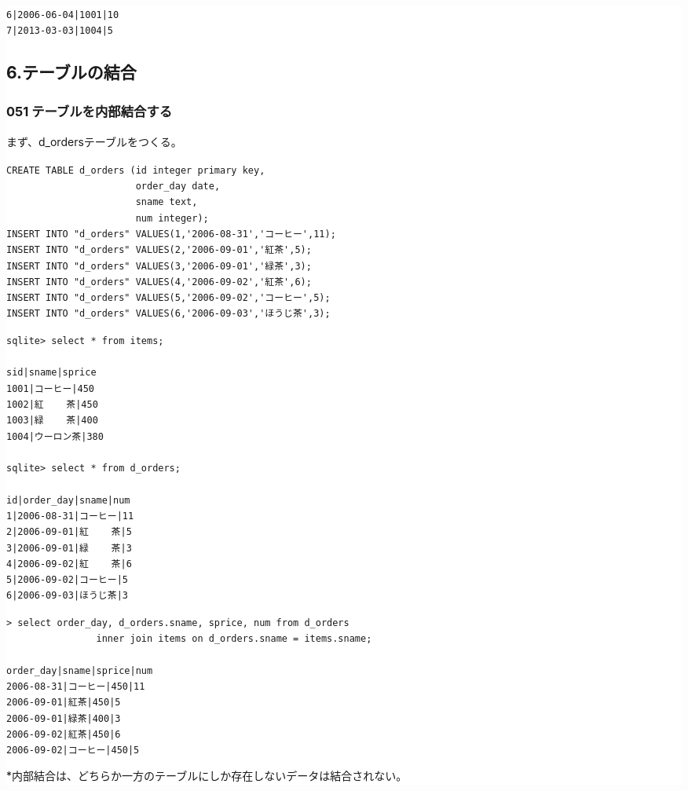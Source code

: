 ```
6|2006-06-04|1001|10
7|2013-03-03|1004|5
```
## 6.テーブルの結合
### 051 テーブルを内部結合する
まず、d_ordersテーブルをつくる。
```
CREATE TABLE d_orders (id integer primary key,
                       order_day date,
                       sname text,
                       num integer);
INSERT INTO "d_orders" VALUES(1,'2006-08-31','コーヒー',11);
INSERT INTO "d_orders" VALUES(2,'2006-09-01','紅茶',5);
INSERT INTO "d_orders" VALUES(3,'2006-09-01','緑茶',3);
INSERT INTO "d_orders" VALUES(4,'2006-09-02','紅茶',6);
INSERT INTO "d_orders" VALUES(5,'2006-09-02','コーヒー',5);
INSERT INTO "d_orders" VALUES(6,'2006-09-03','ほうじ茶',3);
```
```
sqlite> select * from items;

sid|sname|sprice
1001|コーヒー|450
1002|紅    茶|450
1003|緑    茶|400
1004|ウーロン茶|380

sqlite> select * from d_orders;

id|order_day|sname|num
1|2006-08-31|コーヒー|11
2|2006-09-01|紅    茶|5
3|2006-09-01|緑    茶|3
4|2006-09-02|紅    茶|6
5|2006-09-02|コーヒー|5
6|2006-09-03|ほうじ茶|3
```
```
> select order_day, d_orders.sname, sprice, num from d_orders 
                inner join items on d_orders.sname = items.sname;

order_day|sname|sprice|num
2006-08-31|コーヒー|450|11
2006-09-01|紅茶|450|5
2006-09-01|緑茶|400|3
2006-09-02|紅茶|450|6
2006-09-02|コーヒー|450|5
```
*内部結合は、どちらか一方のテーブルにしか存在しないデータは結合されない。
